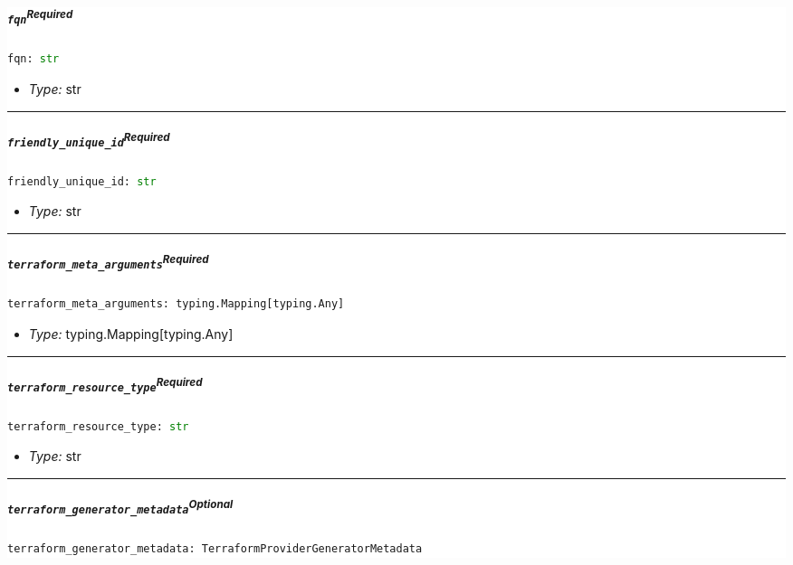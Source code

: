 
##### `fqn`<sup>Required</sup> <a name="fqn" id="@cdktf/provider-vault.dataVaultTransitSign.DataVaultTransitSign.property.fqn"></a>

```python
fqn: str
```

- *Type:* str

---

##### `friendly_unique_id`<sup>Required</sup> <a name="friendly_unique_id" id="@cdktf/provider-vault.dataVaultTransitSign.DataVaultTransitSign.property.friendlyUniqueId"></a>

```python
friendly_unique_id: str
```

- *Type:* str

---

##### `terraform_meta_arguments`<sup>Required</sup> <a name="terraform_meta_arguments" id="@cdktf/provider-vault.dataVaultTransitSign.DataVaultTransitSign.property.terraformMetaArguments"></a>

```python
terraform_meta_arguments: typing.Mapping[typing.Any]
```

- *Type:* typing.Mapping[typing.Any]

---

##### `terraform_resource_type`<sup>Required</sup> <a name="terraform_resource_type" id="@cdktf/provider-vault.dataVaultTransitSign.DataVaultTransitSign.property.terraformResourceType"></a>

```python
terraform_resource_type: str
```

- *Type:* str

---

##### `terraform_generator_metadata`<sup>Optional</sup> <a name="terraform_generator_metadata" id="@cdktf/provider-vault.dataVaultTransitSign.DataVaultTransitSign.property.terraformGeneratorMetadata"></a>

```python
terraform_generator_metadata: TerraformProviderGeneratorMetadata
```
